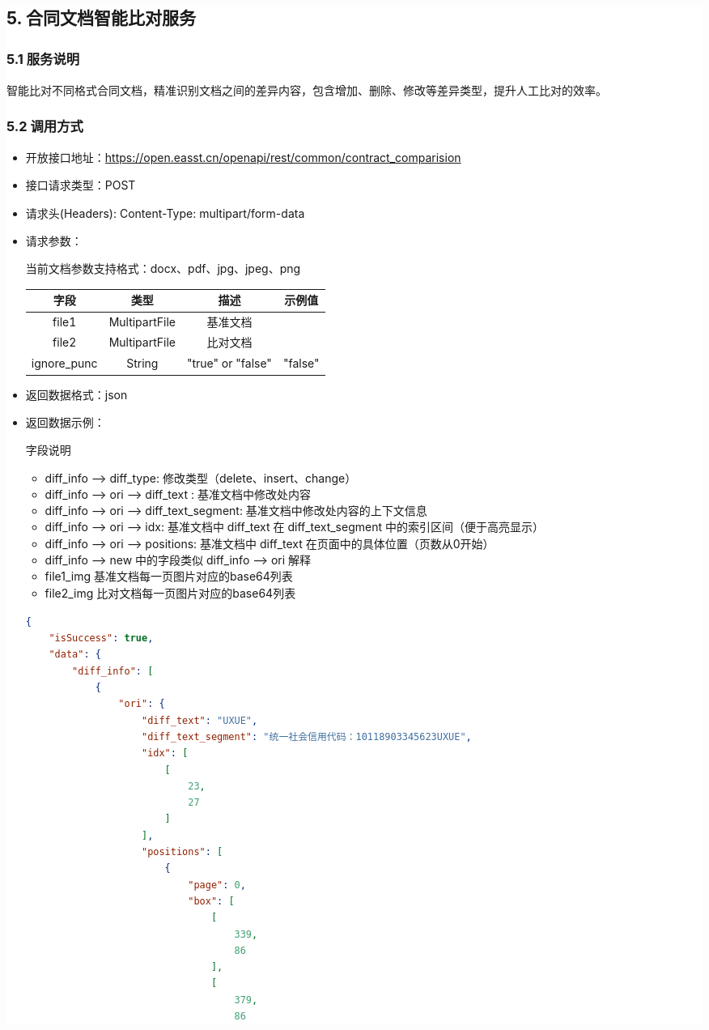 
## 5. 合同文档智能比对服务

### 5.1 服务说明

智能比对不同格式合同文档，精准识别文档之间的差异内容，包含增加、删除、修改等差异类型，提升人工比对的效率。

### 5.2 调用方式

- 开放接口地址：https://open.easst.cn/openapi/rest/common/contract_comparision

- 接口请求类型：POST  

- 请求头(Headers): Content-Type: multipart/form-data

- 请求参数：

  当前文档参数支持格式：docx、pdf、jpg、jpeg、png

  |    字段     |     类型      |       描述        | 示例值  |
  | :---------: | :-----------: | :---------------: | :-----: |
  |    file1    | MultipartFile |     基准文档      |         |
  |    file2    | MultipartFile |     比对文档      |         |
  | ignore_punc |    String     | "true" or "false" | "false" |

- 返回数据格式：json

- 返回数据示例： 

  字段说明

  - diff_info --> diff_type: 修改类型（delete、insert、change）
  - diff_info --> ori --> diff_text : 基准文档中修改处内容
  - diff_info --> ori --> diff_text_segment: 基准文档中修改处内容的上下文信息
  - diff_info --> ori --> idx: 基准文档中 diff_text 在 diff_text_segment 中的索引区间（便于高亮显示）
  - diff_info --> ori --> positions: 基准文档中 diff_text 在页面中的具体位置（页数从0开始）
  - diff_info --> new 中的字段类似 diff_info --> ori 解释
  - file1_img 基准文档每一页图片对应的base64列表
  - file2_img 比对文档每一页图片对应的base64列表

  ```json
  {
      "isSuccess": true,
      "data": {
          "diff_info": [
              {
                  "ori": {
                      "diff_text": "UXUE",
                      "diff_text_segment": "统一社会信用代码：10118903345623UXUE",
                      "idx": [
                          [
                              23,
                              27
                          ]
                      ],
                      "positions": [
                          {
                              "page": 0,
                              "box": [
                                  [
                                      339,
                                      86
                                  ],
                                  [
                                      379,
                                      86
  ```